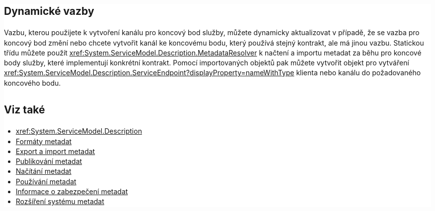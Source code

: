 ## <a name="dynamic-bindings"></a>Dynamické vazby  
 Vazbu, kterou použijete k vytvoření kanálu pro koncový bod služby, můžete dynamicky aktualizovat v případě, že se vazba pro koncový bod změní nebo chcete vytvořit kanál ke koncovému bodu, který používá stejný kontrakt, ale má jinou vazbu. Statickou třídu můžete použít <xref:System.ServiceModel.Description.MetadataResolver> k načtení a importu metadat za běhu pro koncové body služby, které implementují konkrétní kontrakt. Pomocí importovaných objektů pak můžete vytvořit objekt pro vytváření <xref:System.ServiceModel.Description.ServiceEndpoint?displayProperty=nameWithType> klienta nebo kanálu do požadovaného koncového bodu.  
  
## <a name="see-also"></a>Viz také

- <xref:System.ServiceModel.Description>
- [Formáty metadat](metadata-formats.md)
- [Export a import metadat](exporting-and-importing-metadata.md)
- [Publikování metadat](publishing-metadata.md)
- [Načítání metadat](retrieving-metadata.md)
- [Používání metadat](using-metadata.md)
- [Informace o zabezpečení metadat](security-considerations-with-metadata.md)
- [Rozšíření systému metadat](../extending/extending-the-metadata-system.md)
